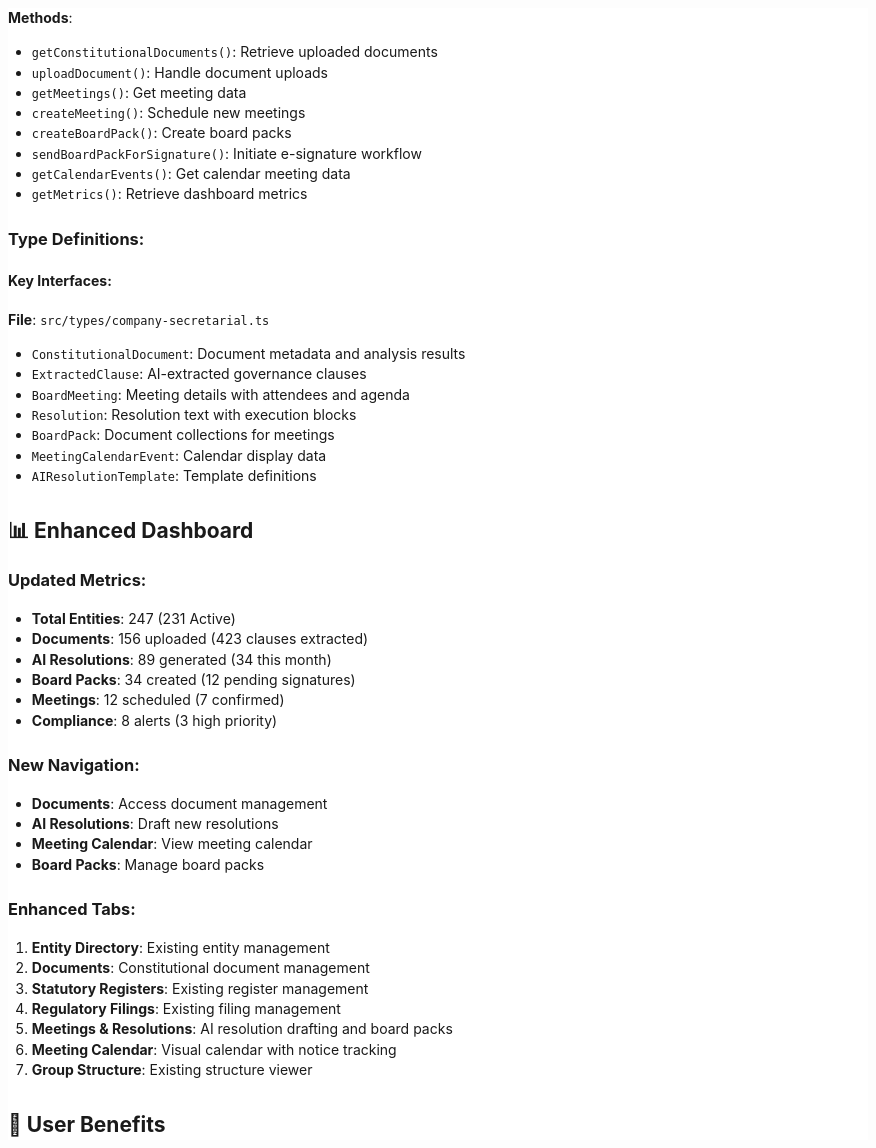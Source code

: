 **Methods**:
- `getConstitutionalDocuments()`: Retrieve uploaded documents
- `uploadDocument()`: Handle document uploads
- `getMeetings()`: Get meeting data
- `createMeeting()`: Schedule new meetings
- `createBoardPack()`: Create board packs
- `sendBoardPackForSignature()`: Initiate e-signature workflow
- `getCalendarEvents()`: Get calendar meeting data
- `getMetrics()`: Retrieve dashboard metrics

### Type Definitions:

#### Key Interfaces:
**File**: `src/types/company-secretarial.ts`

- `ConstitutionalDocument`: Document metadata and analysis results
- `ExtractedClause`: AI-extracted governance clauses
- `BoardMeeting`: Meeting details with attendees and agenda
- `Resolution`: Resolution text with execution blocks
- `BoardPack`: Document collections for meetings
- `MeetingCalendarEvent`: Calendar display data
- `AIResolutionTemplate`: Template definitions

## 📊 Enhanced Dashboard

### Updated Metrics:
- **Total Entities**: 247 (231 Active)
- **Documents**: 156 uploaded (423 clauses extracted)
- **AI Resolutions**: 89 generated (34 this month)
- **Board Packs**: 34 created (12 pending signatures)
- **Meetings**: 12 scheduled (7 confirmed)
- **Compliance**: 8 alerts (3 high priority)

### New Navigation:
- **Documents**: Access document management
- **AI Resolutions**: Draft new resolutions
- **Meeting Calendar**: View meeting calendar
- **Board Packs**: Manage board packs

### Enhanced Tabs:
1. **Entity Directory**: Existing entity management
2. **Documents**: Constitutional document management
3. **Statutory Registers**: Existing register management
4. **Regulatory Filings**: Existing filing management
5. **Meetings & Resolutions**: AI resolution drafting and board packs
6. **Meeting Calendar**: Visual calendar with notice tracking
7. **Group Structure**: Existing structure viewer

## 🎯 User Benefits
